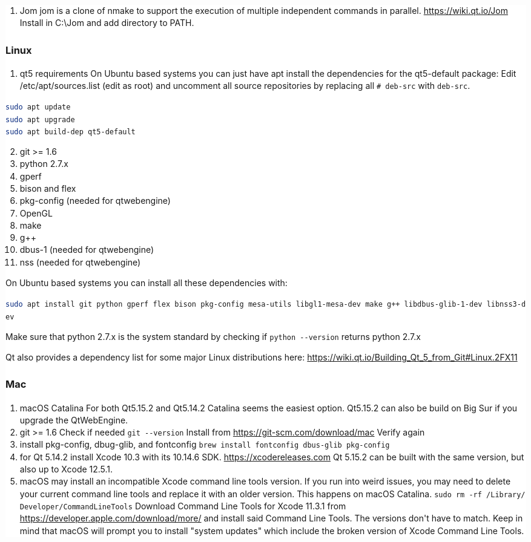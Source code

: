 1.  Jom
jom is a clone of nmake to support the execution of multiple independent commands in parallel.
https://wiki.qt.io/Jom
Install in C:\Jom and add directory to PATH.

### Linux
1.  qt5 requirements
On Ubuntu based systems you can just have apt install the dependencies for the qt5-default package:
Edit /etc/apt/sources.list (edit as root) and uncomment all source repositories by replacing all `# deb-src` with `deb-src`.
```bash
sudo apt update
sudo apt upgrade
sudo apt build-dep qt5-default
```

2.  git >= 1.6
3.  python 2.7.x
4.  gperf
5.  bison and flex
6.  pkg-config (needed for qtwebengine)
7.  OpenGL
8.  make
9.  g++
10.  dbus-1 (needed for qtwebengine)
11.  nss (needed for qtwebengine)

On Ubuntu based systems you can install all these dependencies with:
```bash
sudo apt install git python gperf flex bison pkg-config mesa-utils libgl1-mesa-dev make g++ libdbus-glib-1-dev libnss3-dev
```
Make sure that python 2.7.x is the system standard by checking if `python --version` returns python 2.7.x

Qt also provides a dependency list for some major Linux distributions here: https://wiki.qt.io/Building_Qt_5_from_Git#Linux.2FX11

### Mac
1. macOS Catalina
 For both Qt5.15.2 and Qt5.14.2 Catalina seems the easiest option. Qt5.15.2 can also be build on Big Sur if you upgrade the QtWebEngine.
1.  git >= 1.6
 Check if needed `git --version`
 Install from https://git-scm.com/download/mac
 Verify again
1.  install pkg-config, dbug-glib, and fontconfig
 `brew install fontconfig dbus-glib pkg-config`
1. for Qt 5.14.2 install Xcode 10.3 with its 10.14.6 SDK.
 https://xcodereleases.com
 Qt 5.15.2 can be built with the same version, but also up to Xcode 12.5.1.
1. macOS may install an incompatible Xcode command line tools version. If you run into weird issues, you may need to delete your current command line tools and replace it with an older version.
 This happens on macOS Catalina.
 `sudo rm -rf /Library/Developer/CommandLineTools`
 Download Command Line Tools for Xcode 11.3.1 from https://developer.apple.com/download/more/ and install said Command Line Tools.
 The versions don't have to match. Keep in mind that macOS will prompt you to install "system updates" which include the broken version of Xcode Command Line Tools.
